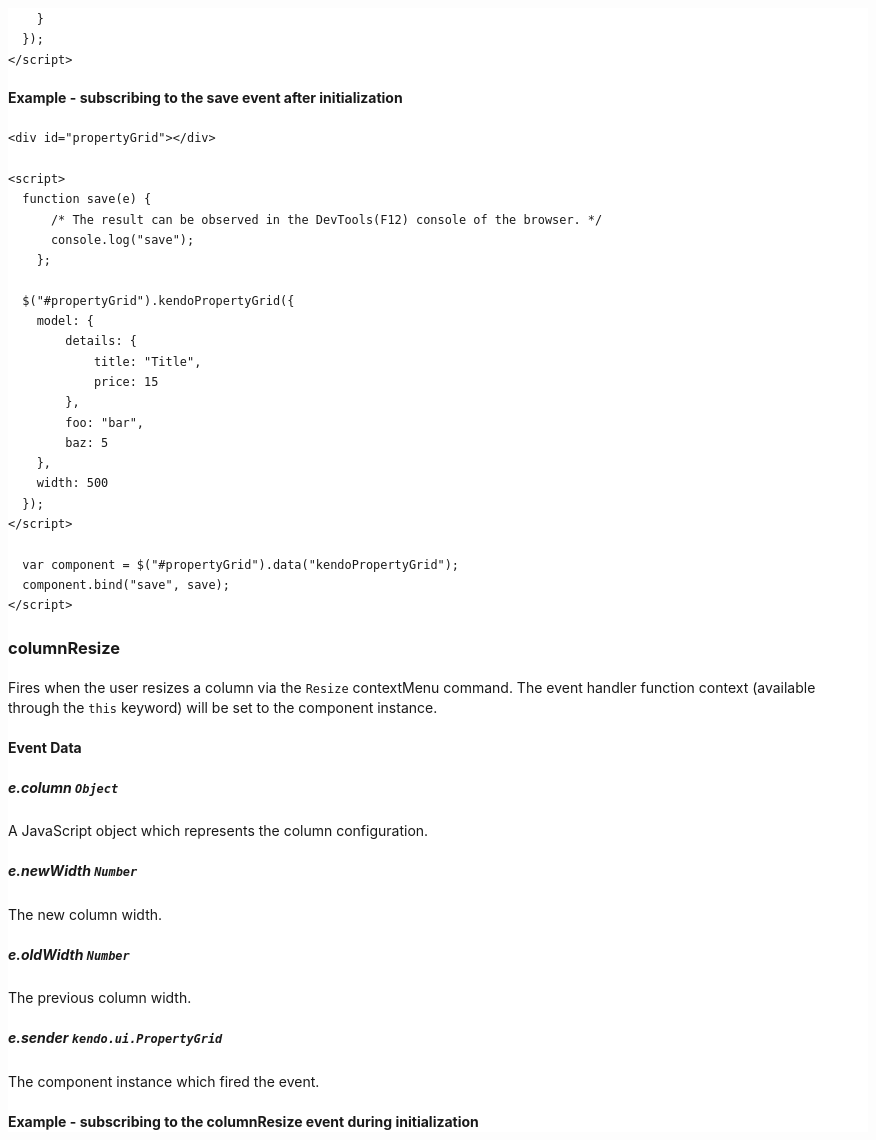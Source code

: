         }
      });
    </script>

#### Example - subscribing to the save event after initialization

    <div id="propertyGrid"></div>
    
    <script>
      function save(e) {
          /* The result can be observed in the DevTools(F12) console of the browser. */
          console.log("save");
        };

      $("#propertyGrid").kendoPropertyGrid({
        model: {
            details: {
                title: "Title",
                price: 15
            },
            foo: "bar",
            baz: 5
        },
        width: 500
      });
    </script>

      var component = $("#propertyGrid").data("kendoPropertyGrid");
      component.bind("save", save);
    </script>

### columnResize

Fires when the user resizes a column via the `Resize` contextMenu command. The event handler function context (available through the `this` keyword) will be set to the component instance.

#### Event Data

##### e.column `Object`

A JavaScript object which represents the column configuration.

##### e.newWidth `Number`

The new column width.

##### e.oldWidth `Number`

The previous column width.

##### e.sender `kendo.ui.PropertyGrid`

The component instance which fired the event.

#### Example - subscribing to the columnResize event during initialization
